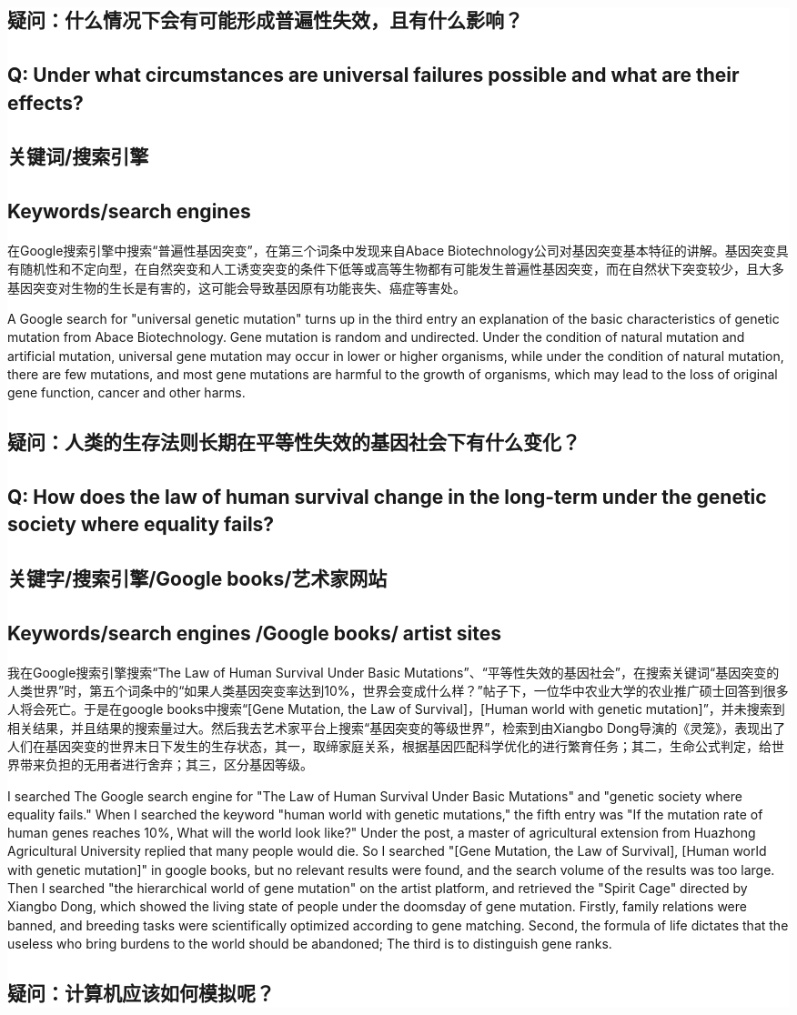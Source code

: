 ## 疑问：什么情况下会有可能形成普遍性失效，且有什么影响？

## Q: Under what circumstances are universal failures possible and what are their effects?

## 关键词/搜索引擎

## Keywords/search engines

在Google搜索引擎中搜索“普遍性基因突变”，在第三个词条中发现来自Abace Biotechnology公司对基因突变基本特征的讲解。基因突变具有随机性和不定向型，在自然突变和人工诱变突变的条件下低等或高等生物都有可能发生普遍性基因突变，而在自然状下突变较少，且大多基因突变对生物的生长是有害的，这可能会导致基因原有功能丧失、癌症等害处。

A Google search for "universal genetic mutation" turns up in the third entry an explanation of the basic characteristics of genetic mutation from Abace Biotechnology. Gene mutation is random and undirected. Under the condition of natural mutation and artificial mutation, universal gene mutation may occur in lower or higher organisms, while under the condition of natural mutation, there are few mutations, and most gene mutations are harmful to the growth of organisms, which may lead to the loss of original gene function, cancer and other harms.

## 疑问：人类的生存法则长期在平等性失效的基因社会下有什么变化？

## Q: How does the law of human survival change in the long-term under the genetic society where equality fails?

## 关键字/搜索引擎/Google books/艺术家网站

## Keywords/search engines /Google books/ artist sites

我在Google搜索引擎搜索“The Law of Human Survival Under Basic Mutations”、“平等性失效的基因社会”，在搜索关键词“基因突变的人类世界”时，第五个词条中的“如果人类基因突变率达到10%，世界会变成什么样？”帖子下，一位华中农业大学的农业推广硕士回答到很多人将会死亡。于是在google books中搜索“[Gene Mutation, the Law of Survival]，[Human world with genetic mutation]”，并未搜索到相关结果，并且结果的搜索量过大。然后我去艺术家平台上搜索“基因突变的等级世界”，检索到由Xiangbo Dong导演的《灵笼》，表现出了人们在基因突变的世界末日下发生的生存状态，其一，取缔家庭关系，根据基因匹配科学优化的进行繁育任务；其二，生命公式判定，给世界带来负担的无用者进行舍弃；其三，区分基因等级。

I searched The Google search engine for "The Law of Human Survival Under Basic Mutations" and "genetic society where equality fails." When I searched the keyword "human world with genetic mutations," the fifth entry was "If the mutation rate of human genes reaches 10%, What will the world look like?" Under the post, a master of agricultural extension from Huazhong Agricultural University replied that many people would die. So I searched "[Gene Mutation, the Law of Survival], [Human world with genetic mutation]" in google books, but no relevant results were found, and the search volume of the results was too large. Then I searched "the hierarchical world of gene mutation" on the artist platform, and retrieved the "Spirit Cage" directed by Xiangbo Dong, which showed the living state of people under the doomsday of gene mutation. Firstly, family relations were banned, and breeding tasks were scientifically optimized according to gene matching. Second, the formula of life dictates that the useless who bring burdens to the world should be abandoned; The third is to distinguish gene ranks.

## 疑问：计算机应该如何模拟呢？
